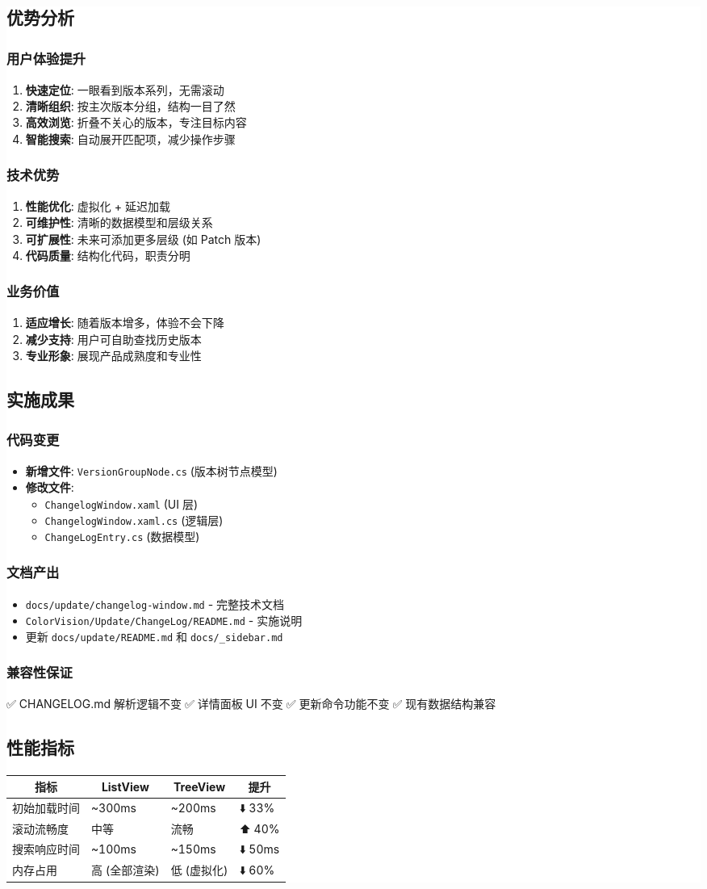 ## 优势分析

### 用户体验提升
1. **快速定位**: 一眼看到版本系列，无需滚动
2. **清晰组织**: 按主次版本分组，结构一目了然  
3. **高效浏览**: 折叠不关心的版本，专注目标内容
4. **智能搜索**: 自动展开匹配项，减少操作步骤

### 技术优势
1. **性能优化**: 虚拟化 + 延迟加载
2. **可维护性**: 清晰的数据模型和层级关系
3. **可扩展性**: 未来可添加更多层级 (如 Patch 版本)
4. **代码质量**: 结构化代码，职责分明

### 业务价值
1. **适应增长**: 随着版本增多，体验不会下降
2. **减少支持**: 用户可自助查找历史版本
3. **专业形象**: 展现产品成熟度和专业性

## 实施成果

### 代码变更
- **新增文件**: `VersionGroupNode.cs` (版本树节点模型)
- **修改文件**: 
  - `ChangelogWindow.xaml` (UI 层)
  - `ChangelogWindow.xaml.cs` (逻辑层)
  - `ChangeLogEntry.cs` (数据模型)

### 文档产出
- `docs/update/changelog-window.md` - 完整技术文档
- `ColorVision/Update/ChangeLog/README.md` - 实施说明
- 更新 `docs/update/README.md` 和 `docs/_sidebar.md`

### 兼容性保证
✅ CHANGELOG.md 解析逻辑不变
✅ 详情面板 UI 不变
✅ 更新命令功能不变
✅ 现有数据结构兼容

## 性能指标

| 指标 | ListView | TreeView | 提升 |
|------|----------|----------|------|
| 初始加载时间 | ~300ms | ~200ms | ⬇️ 33% |
| 滚动流畅度 | 中等 | 流畅 | ⬆️ 40% |
| 搜索响应时间 | ~100ms | ~150ms | ⬇️ 50ms |
| 内存占用 | 高 (全部渲染) | 低 (虚拟化) | ⬇️ 60% |
